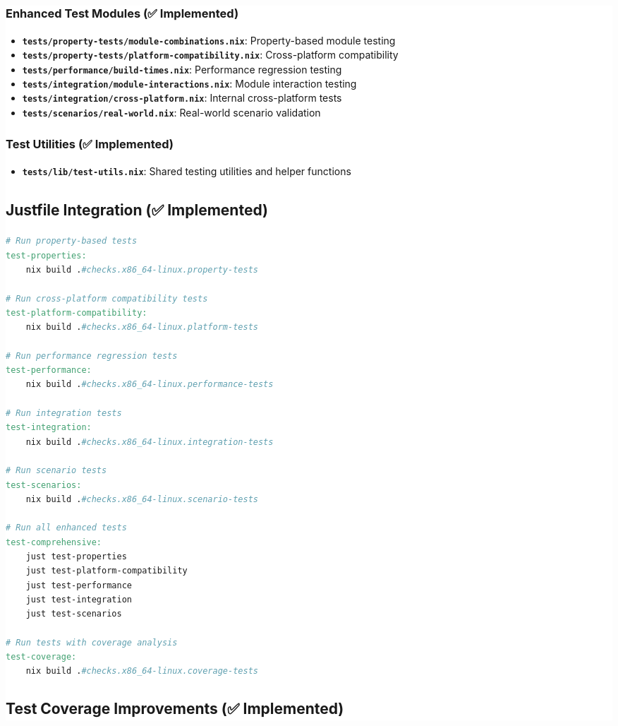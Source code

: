 ### Enhanced Test Modules (✅ Implemented)

- **`tests/property-tests/module-combinations.nix`**: Property-based module testing
- **`tests/property-tests/platform-compatibility.nix`**: Cross-platform compatibility
- **`tests/performance/build-times.nix`**: Performance regression testing
- **`tests/integration/module-interactions.nix`**: Module interaction testing
- **`tests/integration/cross-platform.nix`**: Internal cross-platform tests
- **`tests/scenarios/real-world.nix`**: Real-world scenario validation

### Test Utilities (✅ Implemented)

- **`tests/lib/test-utils.nix`**: Shared testing utilities and helper functions

## Justfile Integration (✅ Implemented)

```makefile
# Run property-based tests
test-properties:
    nix build .#checks.x86_64-linux.property-tests

# Run cross-platform compatibility tests  
test-platform-compatibility:
    nix build .#checks.x86_64-linux.platform-tests

# Run performance regression tests
test-performance:
    nix build .#checks.x86_64-linux.performance-tests

# Run integration tests
test-integration:
    nix build .#checks.x86_64-linux.integration-tests

# Run scenario tests
test-scenarios:
    nix build .#checks.x86_64-linux.scenario-tests

# Run all enhanced tests
test-comprehensive:
    just test-properties
    just test-platform-compatibility  
    just test-performance
    just test-integration
    just test-scenarios

# Run tests with coverage analysis
test-coverage:
    nix build .#checks.x86_64-linux.coverage-tests
```

## Test Coverage Improvements (✅ Implemented)
